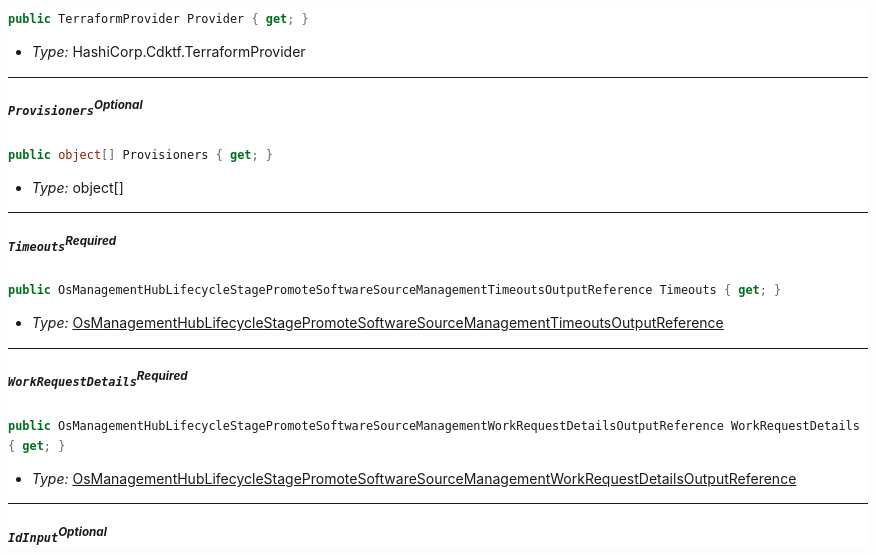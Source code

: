 ```csharp
public TerraformProvider Provider { get; }
```

- *Type:* HashiCorp.Cdktf.TerraformProvider

---

##### `Provisioners`<sup>Optional</sup> <a name="Provisioners" id="rhizo-co-terraform-provider-oci.osManagementHubLifecycleStagePromoteSoftwareSourceManagement.OsManagementHubLifecycleStagePromoteSoftwareSourceManagement.property.provisioners"></a>

```csharp
public object[] Provisioners { get; }
```

- *Type:* object[]

---

##### `Timeouts`<sup>Required</sup> <a name="Timeouts" id="rhizo-co-terraform-provider-oci.osManagementHubLifecycleStagePromoteSoftwareSourceManagement.OsManagementHubLifecycleStagePromoteSoftwareSourceManagement.property.timeouts"></a>

```csharp
public OsManagementHubLifecycleStagePromoteSoftwareSourceManagementTimeoutsOutputReference Timeouts { get; }
```

- *Type:* <a href="#rhizo-co-terraform-provider-oci.osManagementHubLifecycleStagePromoteSoftwareSourceManagement.OsManagementHubLifecycleStagePromoteSoftwareSourceManagementTimeoutsOutputReference">OsManagementHubLifecycleStagePromoteSoftwareSourceManagementTimeoutsOutputReference</a>

---

##### `WorkRequestDetails`<sup>Required</sup> <a name="WorkRequestDetails" id="rhizo-co-terraform-provider-oci.osManagementHubLifecycleStagePromoteSoftwareSourceManagement.OsManagementHubLifecycleStagePromoteSoftwareSourceManagement.property.workRequestDetails"></a>

```csharp
public OsManagementHubLifecycleStagePromoteSoftwareSourceManagementWorkRequestDetailsOutputReference WorkRequestDetails { get; }
```

- *Type:* <a href="#rhizo-co-terraform-provider-oci.osManagementHubLifecycleStagePromoteSoftwareSourceManagement.OsManagementHubLifecycleStagePromoteSoftwareSourceManagementWorkRequestDetailsOutputReference">OsManagementHubLifecycleStagePromoteSoftwareSourceManagementWorkRequestDetailsOutputReference</a>

---

##### `IdInput`<sup>Optional</sup> <a name="IdInput" id="rhizo-co-terraform-provider-oci.osManagementHubLifecycleStagePromoteSoftwareSourceManagement.OsManagementHubLifecycleStagePromoteSoftwareSourceManagement.property.idInput"></a>
